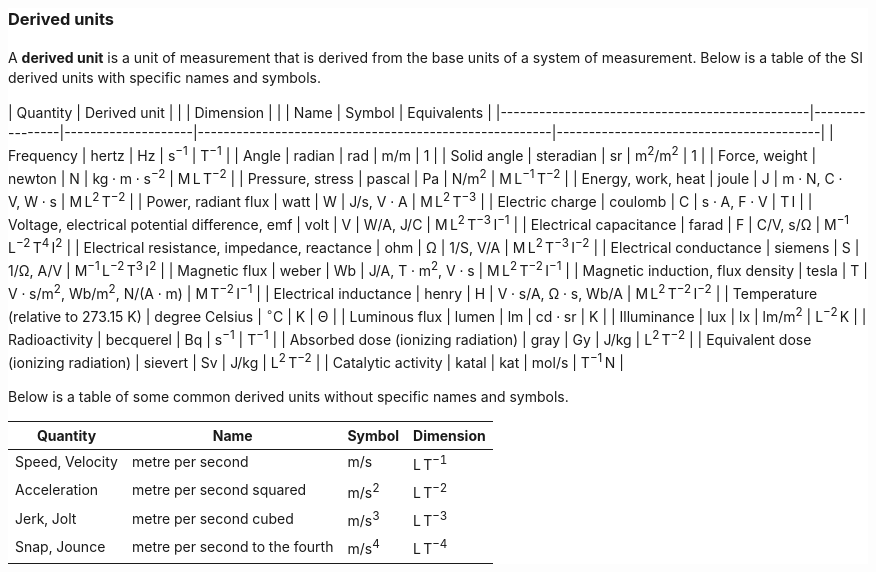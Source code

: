 ### Derived units

A **derived unit** is a unit of measurement that is derived from the base units of a system of measurement.
Below is a table of the SI derived units with specific names and symbols.

| Quantity                                       | Derived unit   |                    |                                                       | Dimension                               |
| | Name | Symbol | Equivalents |
|------------------------------------------------|----------------|--------------------|-------------------------------------------------------|-----------------------------------------|
| Frequency                                      | hertz          | $\mathrm{Hz}$      | $\mathrm{s^{-1}}$                                     | $\mathsf{T^{-1}}$                       |
| Angle                                          | radian         | $\mathrm{rad}$     | $\mathrm{m/m}$                                        | $1$                                     |
| Solid angle                                    | steradian      | $\mathrm{sr}$      | $\mathrm{m^{2}/m^{2}}$                                | $1$                                     |
| Force, weight                                  | newton         | $\mathrm{N}$       | $\mathrm{kg \cdot m \cdot s^{-2}}$                    | $\mathsf{M\,L\,T^{-2}}$                 |
| Pressure, stress                               | pascal         | $\mathrm{Pa}$      | $\mathrm{N/m^{2}}$                                    | $\mathsf{M\,L^{-1}\,T^{-2}}$            |
| Energy, work, heat                             | joule          | $\mathrm{J}$       | $\mathrm{m \cdot N,\ C \cdot V,\ W \cdot s}$          | $\mathsf{M\,L^{2}\,T^{-2}}$             |
| Power, radiant flux                            | watt           | $\mathrm{W}$       | $\mathrm{J/s,\ V \cdot A}$                            | $\mathsf{M\,L^{2}\,T^{-3}}$             |
| Electric charge                                | coulomb        | $\mathrm{C}$       | $\mathrm{s \cdot A,\ F \cdot V}$                      | $\mathsf{T\,I}$                         |
| Voltage, electrical potential difference, emf  | volt           | $\mathrm{V}$       | $\mathrm{W/A,\ J/C}$                                  | $\mathsf{M\,L^{2}\,T^{-3}\,I^{-1}}$     |
| Electrical capacitance                         | farad          | $\mathrm{F}$       | $\mathrm{C/V,\ s/\Omega}$                             | $\mathsf{M^{-1}\,L^{-2}\,T^{4}\,I^{2}}$ |
| Electrical resistance, impedance, reactance    | ohm            | $\mathrm{\Omega}$  | $\mathrm{1/S,\ V/A}$                                  | $\mathsf{M\,L^{2}\,T^{-3}\,I^{-2}}$     |
| Electrical conductance                         | siemens        | $\mathrm{S}$       | $\mathrm{1/\Omega,\ A/V}$                             | $\mathsf{M^{-1}\,L^{-2}\,T^{3}\,I^{2}}$ |
| Magnetic flux                                  | weber          | $\mathrm{Wb}$      | $\mathrm{J/A,\ T \cdot m^{2},\ V \cdot s}$            | $\mathsf{M\,L^{2}\,T^{-2}\,I^{-1}}$     |
| Magnetic induction, flux density               | tesla          | $\mathrm{T}$       | $\mathrm{V \cdot s/m^{2},\ Wb/m^{2},\ N/(A \cdot m)}$ | $\mathsf{M\,T^{-2}\,I^{-1}}$            |
| Electrical inductance                          | henry          | $\mathrm{H}$       | $\mathrm{V \cdot s/A,\ \Omega \cdot s,\ Wb/A}$        | $\mathsf{M\,L^{2}\,T^{-2}\,I^{-2}}$     |
| Temperature (relative to $273.15\ \mathrm{K}$) | degree Celsius | $^\circ\mathrm{C}$ | $\mathrm{K}$                                          | $\mathsf{\Theta}$                       |
| Luminous flux                                  | lumen          | $\mathrm{lm}$      | $\mathrm{cd \cdot sr}$                                | $\mathsf{K}$                            |
| Illuminance                                    | lux            | $\mathrm{lx}$      | $\mathrm{lm/m^{2}}$                                   | $\mathsf{L^{-2}\,K}$                    |
| Radioactivity                                  | becquerel      | $\mathrm{Bq}$      | $\mathrm{s^{-1}}$                                     | $\mathsf{T^{-1}}$                       |
| Absorbed dose (ionizing radiation)             | gray           | $\mathrm{Gy}$      | $\mathrm{J/kg}$                                       | $\mathsf{L^{2}\,T^{-2}}$                |
| Equivalent dose (ionizing radiation)           | sievert        | $\mathrm{Sv}$      | $\mathrm{J/kg}$                                       | $\mathsf{L^{2}\,T^{-2}}$                |
| Catalytic activity                             | katal          | $\mathrm{kat}$     | $\mathrm{mol/s}$                                      | $\mathsf{T^{-1}\,N}$                    |

Below is a table of some common derived units without specific names and symbols.

| Quantity                                                        | Name                                   | Symbol                          | Dimension                                        |
|-----------------------------------------------------------------|----------------------------------------|---------------------------------|--------------------------------------------------|
| Speed, Velocity                                                 | metre per second                       | $\mathrm{m/s}$                  | $\mathsf{L\,T^{-1}}$                             |
| Acceleration                                                    | metre per second squared               | $\mathrm{m/s^{2}}$              | $\mathsf{L\,T^{-2}}$                             |
| Jerk, Jolt                                                      | metre per second cubed                 | $\mathrm{m/s^{3}}$              | $\mathsf{L\,T^{-3}}$                             |
| Snap, Jounce                                                    | metre per second to the fourth         | $\mathrm{m/s^{4}}$              | $\mathsf{L\,T^{-4}}$                             |